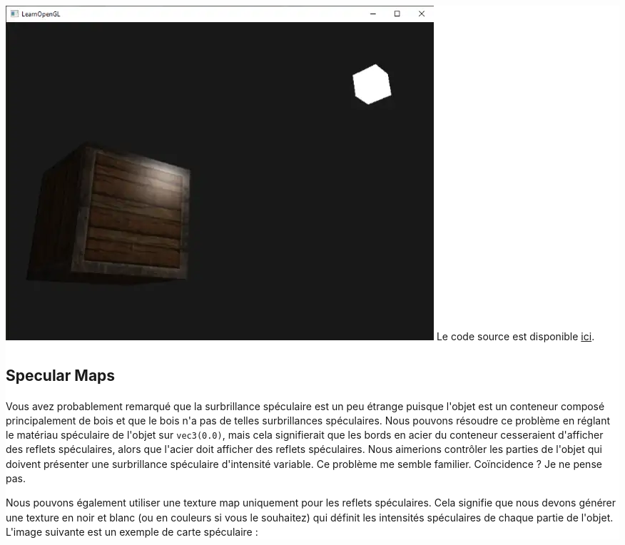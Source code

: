 ![lmap2](lmap2.png)
Le code source est disponible [ici](https://learnopengl.com/code_viewer_gh.php?code=src/2.lighting/4.1.lighting_maps_diffuse_map/lighting_maps_diffuse.cpp).

## Specular Maps
Vous avez probablement remarqué que la surbrillance spéculaire est un peu étrange puisque l'objet est un conteneur composé principalement de bois et que le bois n'a pas de telles surbrillances spéculaires. Nous pouvons résoudre ce problème en réglant le matériau spéculaire de l'objet sur `vec3(0.0)`, mais cela signifierait que les bords en acier du conteneur cesseraient d'afficher des reflets spéculaires, alors que l'acier doit afficher des reflets spéculaires. Nous aimerions contrôler les parties de l'objet qui doivent présenter une surbrillance spéculaire d'intensité variable. Ce problème me semble familier. Coïncidence ? Je ne pense pas.  
  
Nous pouvons également utiliser une texture map uniquement pour les reflets spéculaires. Cela signifie que nous devons générer une texture en noir et blanc (ou en couleurs si vous le souhaitez) qui définit les intensités spéculaires de chaque partie de l'objet. L'image suivante est un exemple de carte spéculaire : 